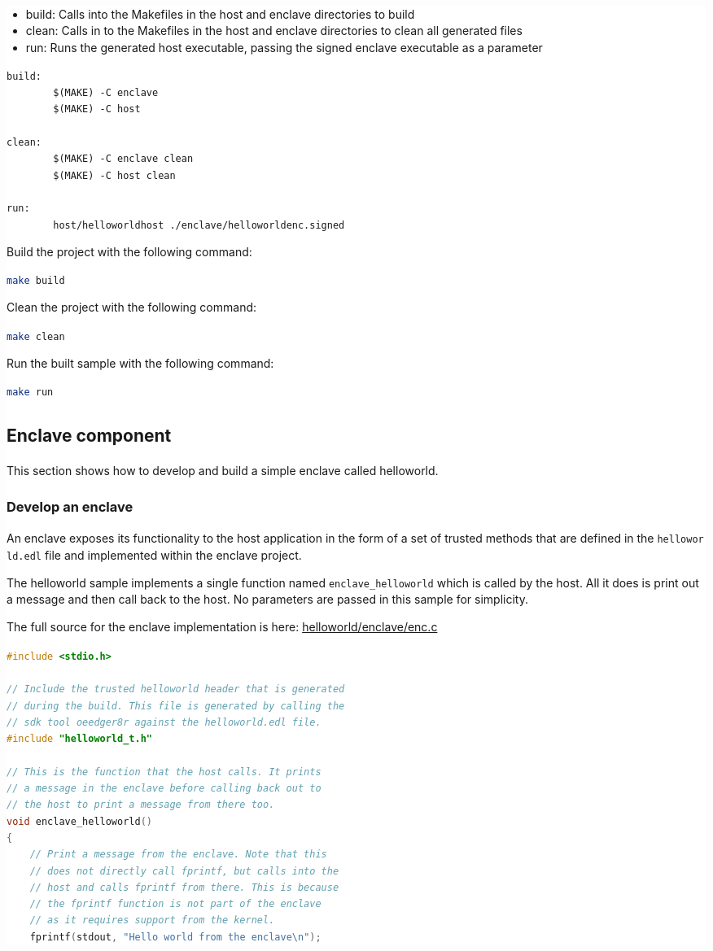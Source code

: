 - build: Calls into the Makefiles in the host and enclave directories to build
- clean: Calls in to the Makefiles in the host and enclave directories to clean all generated files
- run: Runs the generated host executable, passing the signed enclave executable as a parameter

```make
build:
        $(MAKE) -C enclave
        $(MAKE) -C host

clean:
        $(MAKE) -C enclave clean
        $(MAKE) -C host clean

run:
        host/helloworldhost ./enclave/helloworldenc.signed
```

Build the project with the following command:

```bash
make build
```

Clean the project with the following command:

```bash
make clean
```

Run the built sample with the following command:

```bash
make run
```

## Enclave component
  
This section shows how to develop and build a simple enclave called helloworld.
  
### Develop an enclave
  
An enclave exposes its functionality to the host application in the form of a set of trusted methods that are defined in the `helloworld.edl` file and implemented within the enclave project.

The helloworld sample implements a single function named `enclave_helloworld` which is called by the host. All it does is print out a message and then call back to the host. No parameters are passed in this sample for simplicity.

The full source for the enclave implementation is here: [helloworld/enclave/enc.c](enclave/enc.c)

```c
#include <stdio.h>

// Include the trusted helloworld header that is generated
// during the build. This file is generated by calling the
// sdk tool oeedger8r against the helloworld.edl file.
#include "helloworld_t.h"

// This is the function that the host calls. It prints
// a message in the enclave before calling back out to
// the host to print a message from there too.
void enclave_helloworld()
{
    // Print a message from the enclave. Note that this
    // does not directly call fprintf, but calls into the
    // host and calls fprintf from there. This is because
    // the fprintf function is not part of the enclave
    // as it requires support from the kernel.
    fprintf(stdout, "Hello world from the enclave\n");

```